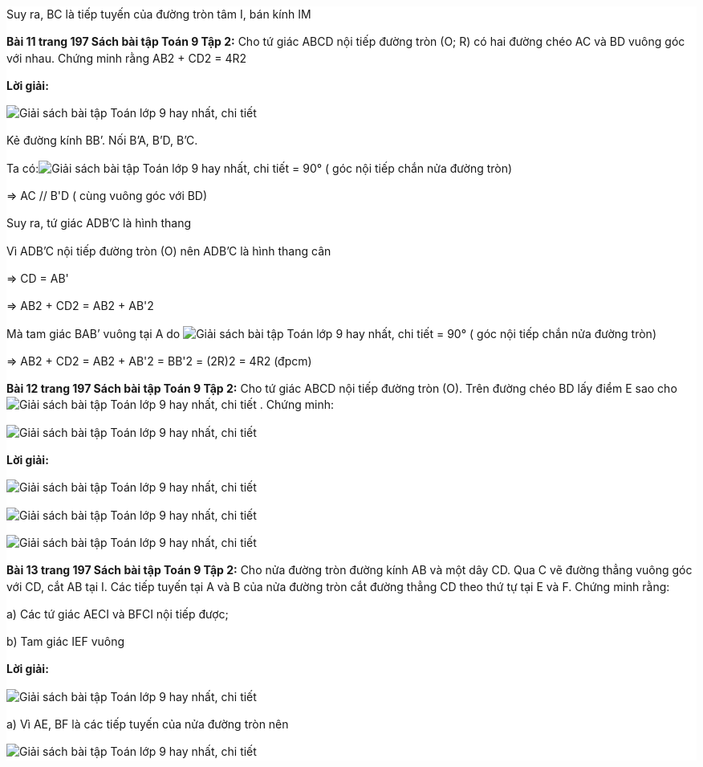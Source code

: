 Suy ra, BC là tiếp tuyến của đường tròn tâm I, bán kính IM 

**Bài 11 trang 197 Sách bài tập Toán 9 Tập 2:** Cho tứ giác ABCD nội tiếp đường tròn (O; R) có hai đường chéo AC và BD vuông góc với nhau. Chứng minh rằng AB2 \+ CD2 = 4R2

**Lời giải:**

![Giải sách bài tập Toán lớp 9 hay nhất, chi tiết](https://vietjack.com/giai-sbt-toan-9/images/bai-11-trang-195-sach-bai-tap-toan-9-tap-2.PNG)

Kẻ đường kính BB’. Nối B’A, B’D, B’C. 

Ta có:![Giải sách bài tập Toán lớp 9 hay nhất, chi tiết](https://vietjack.com/giai-sbt-toan-9/images/bai-11-trang-195-sach-bai-tap-toan-9-tap-2-1.PNG) = 90° ( góc nội tiếp chắn nửa đường tròn) 

⇒ AC // B'D ( cùng vuông góc với BD) 

Suy ra, tứ giác ADB’C là hình thang 

Vì ADB’C nội tiếp đường tròn (O) nên ADB’C là hình thang cân 

⇒ CD = AB' 

⇒ AB2 \+ CD2 = AB2 \+ AB'2

Mà tam giác BAB’ vuông tại A do ![Giải sách bài tập Toán lớp 9 hay nhất, chi tiết](https://vietjack.com/giai-sbt-toan-9/images/bai-11-trang-195-sach-bai-tap-toan-9-tap-2-2.PNG) = 90° ( góc nội tiếp chắn nửa đường tròn) 

⇒ AB2 \+ CD2 = AB2 \+ AB'2 = BB'2 = (2R)2 = 4R2 (đpcm) 

**Bài 12 trang 197 Sách bài tập Toán 9 Tập 2:** Cho tứ giác ABCD nội tiếp đường tròn (O). Trên đường chéo BD lấy điểm E sao cho ![Giải sách bài tập Toán lớp 9 hay nhất, chi tiết](https://vietjack.com/giai-sbt-toan-9/images/bai-12-trang-195-sach-bai-tap-toan-9-tap-2.PNG) . Chứng minh: 

![Giải sách bài tập Toán lớp 9 hay nhất, chi tiết](https://vietjack.com/giai-sbt-toan-9/images/bai-12-trang-195-sach-bai-tap-toan-9-tap-2-1.PNG)

**Lời giải:**

![Giải sách bài tập Toán lớp 9 hay nhất, chi tiết](https://vietjack.com/giai-sbt-toan-9/images/bai-12-trang-195-sach-bai-tap-toan-9-tap-2-2.PNG)

![Giải sách bài tập Toán lớp 9 hay nhất, chi tiết](https://vietjack.com/giai-sbt-toan-9/images/bai-12-trang-195-sach-bai-tap-toan-9-tap-2-3.PNG)

![Giải sách bài tập Toán lớp 9 hay nhất, chi tiết](https://vietjack.com/giai-sbt-toan-9/images/bai-12-trang-195-sach-bai-tap-toan-9-tap-2-4.PNG)

**Bài 13 trang 197 Sách bài tập Toán 9 Tập 2:** Cho nửa đường tròn đường kính AB và một dây CD. Qua C vẽ đường thẳng vuông góc với CD, cắt AB tại I. Các tiếp tuyến tại A và B của nửa đường tròn cắt đường thẳng CD theo thứ tự tại E và F. Chứng minh rằng: 

a) Các tứ giác AECI và BFCI nội tiếp được; 

b) Tam giác IEF vuông 

**Lời giải:**

![Giải sách bài tập Toán lớp 9 hay nhất, chi tiết](https://vietjack.com/giai-sbt-toan-9/images/bai-13-trang-195-sach-bai-tap-toan-9-tap-2.PNG)

a) Vì AE, BF là các tiếp tuyến của nửa đường tròn nên 

![Giải sách bài tập Toán lớp 9 hay nhất, chi tiết](https://vietjack.com/giai-sbt-toan-9/images/bai-13-trang-195-sach-bai-tap-toan-9-tap-2-1.PNG)
